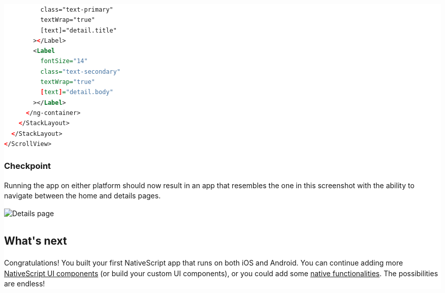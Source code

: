 ```xml
          class="text-primary"
          textWrap="true"
          [text]="detail.title"
        ></Label>
        <Label
          fontSize="14"
          class="text-secondary"
          textWrap="true"
          [text]="detail.body"
        ></Label>
      </ng-container>
    </StackLayout>
  </StackLayout>
</ScrollView>
```

### Checkpoint

Running the app on either platform should now result in an app that resembles the one in this screenshot with the ability to navigate between the home and details pages.

![Details page](/assets/images/tutorial/tutorial-example-app-details.png)

## What's next

Congratulations! You built your first NativeScript app that runs on both iOS and Android. You can continue adding more [NativeScript UI components](https://docs.nativescript.org/ui-and-styling.html) (or build your custom UI components), or you could add some [native functionalities](https://docs.nativescript.org/native-api-access.html). The possibilities are endless!

